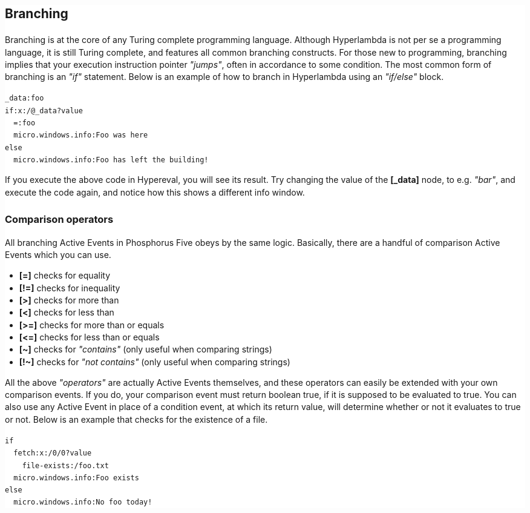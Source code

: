 ## Branching

Branching is at the core of any Turing complete programming language. Although Hyperlambda is not per se a programming language, 
it is still Turing complete, and features all common branching constructs. For those new to programming, branching implies that 
your execution instruction pointer _"jumps"_, often in accordance to some condition. The most common form of branching is an _"if"_ 
statement. Below is an example of how to branch in Hyperlambda using an _"if/else"_ block.

```hyperlambda
_data:foo
if:x:/@_data?value
  =:foo
  micro.windows.info:Foo was here
else
  micro.windows.info:Foo has left the building!
```

If you execute the above code in Hypereval, you will see its result. Try changing the value of the **[\_data]** node, to 
e.g. _"bar"_, and execute the code again, and notice how this shows a different info window.

### Comparison operators

All branching Active Events in Phosphorus Five obeys by the same logic. Basically, there are a handful of comparison Active Events 
which you can use.

- **[=]** checks for equality
- **[!=]** checks for inequality
- **[>]** checks for more than
- **[<]** checks for less than
- **[>=]** checks for more than or equals
- **[<=]** checks for less than or equals
- **[~]** checks for _"contains"_ (only useful when comparing strings)
- **[!~]** checks for _"not contains"_ (only useful when comparing strings)

All the above _"operators"_ are actually Active Events themselves, and these operators can easily be extended with your own 
comparison events. If you do, your comparison event must return boolean true, if it is supposed to be evaluated to true. You 
can also use any Active Event in place of a condition event, at which its return value, will determine whether or not
it evaluates to true or not. Below is an example that checks for the existence of a file.

```hyperlambda-snippet
if
  fetch:x:/0/0?value
    file-exists:/foo.txt
  micro.windows.info:Foo exists
else
  micro.windows.info:No foo today!
```
